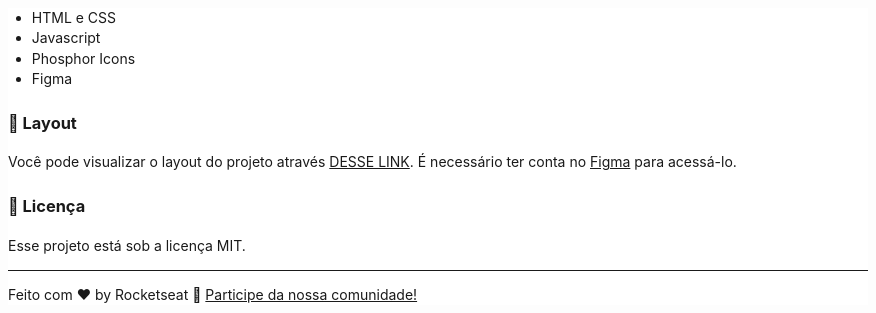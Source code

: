 - HTML e CSS
- Javascript
- Phosphor Icons
- Figma

### 🔖 Layout

Você pode visualizar o layout do projeto através [DESSE LINK](https://www.figma.com/community/file/1240650697984569274). É necessário ter conta no [Figma](https://figma.com) para acessá-lo.

### :memo: Licença

Esse projeto está sob a licença MIT.

---

Feito com ♥ by Rocketseat :wave: [Participe da nossa comunidade!](https://discord.gg/rocketseat)
